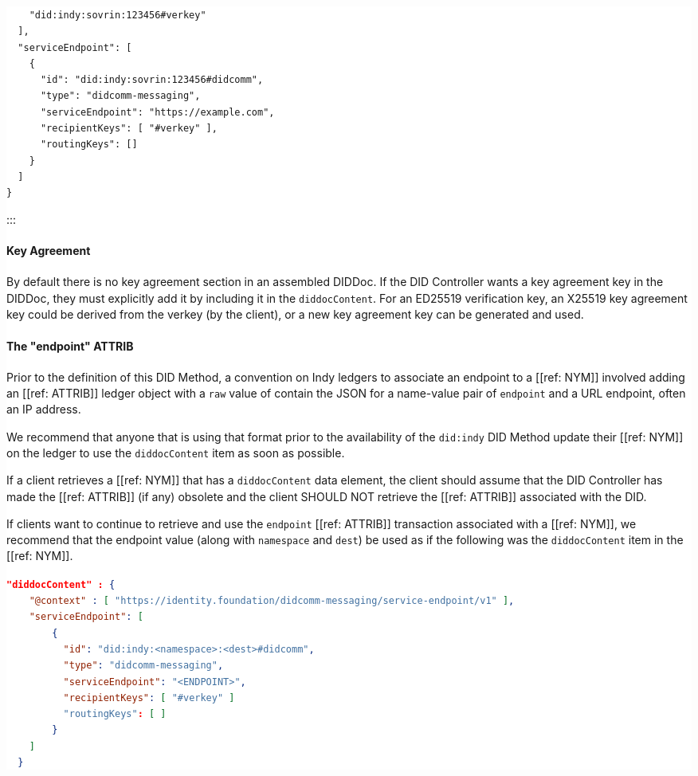 ```jsonld
    "did:indy:sovrin:123456#verkey"
  ],
  "serviceEndpoint": [
    {
      "id": "did:indy:sovrin:123456#didcomm",
      "type": "didcomm-messaging",
      "serviceEndpoint": "https://example.com",
      "recipientKeys": [ "#verkey" ],
      "routingKeys": []
    }
  ]
}
```
:::

#### Key Agreement

By default there is no key agreement section in an assembled DIDDoc. If the DID Controller wants a key agreement key in the DIDDoc, they must explicitly add it by including it in the `diddocContent`. For an ED25519 verification key, an X25519 key agreement key could be derived from the verkey (by the client), or a new key agreement key can be generated and used.

#### The "endpoint" ATTRIB

Prior to the definition of this DID Method, a convention on Indy ledgers to associate an endpoint to a [[ref: NYM]] involved adding an [[ref: ATTRIB]] ledger object with a `raw` value of contain the JSON for a name-value pair of `endpoint` and a URL endpoint, often an IP address.

We recommend that anyone that is using that format prior to the availability of the `did:indy` DID Method update their [[ref: NYM]] on the ledger to use the `diddocContent` item as soon as possible.

If a client retrieves a [[ref: NYM]] that has a `diddocContent` data element, the client should assume that the DID Controller has made the [[ref: ATTRIB]] (if any) obsolete and the client SHOULD NOT retrieve the [[ref: ATTRIB]] associated with the DID.

If clients want to continue to retrieve and use the `endpoint` [[ref: ATTRIB]] transaction associated with a [[ref: NYM]], we recommend that the endpoint value (along with `namespace` and `dest`) be used as if the following was the `diddocContent` item in the [[ref: NYM]].

``` json
"diddocContent" : {
    "@context" : [ "https://identity.foundation/didcomm-messaging/service-endpoint/v1" ],
    "serviceEndpoint": [
        {
          "id": "did:indy:<namespace>:<dest>#didcomm",
          "type": "didcomm-messaging",
          "serviceEndpoint": "<ENDPOINT>",
          "recipientKeys": [ "#verkey" ]
          "routingKeys": [ ]
        }
    ]
  }
```
